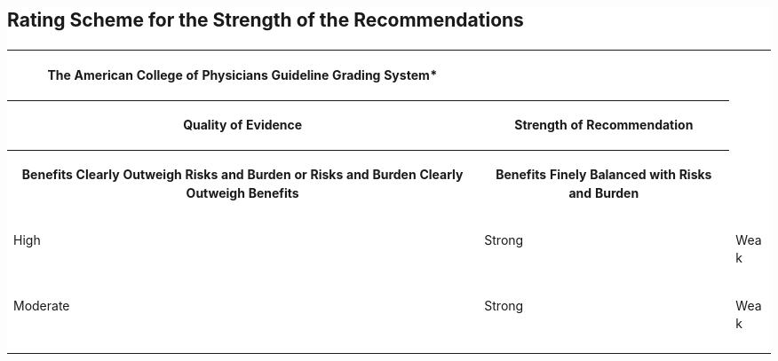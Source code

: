 

## Rating Scheme for the Strength of the Recommendations

  
<table>  
<tr>  
<th>

The American College of Physicians Guideline Grading System*
</th> </tr>  
<tr>  
<th>

Quality of Evidence
</th>  
<th>

Strength of Recommendation
</th> </tr>  
<tr>  
<th>

Benefits Clearly Outweigh Risks and Burden or Risks and Burden Clearly Outweigh Benefits
</th>  
<th>

Benefits Finely Balanced with Risks and Burden
</th> </tr>  
<tr>  
<td>

High
</td>  
<td>

Strong
</td>  
<td>

Weak
</td> </tr>  
<tr>  
<td>

Moderate
</td>  
<td>

Strong
</td>  
<td>

Weak
</td> </tr>  
<tr>  
<td>
